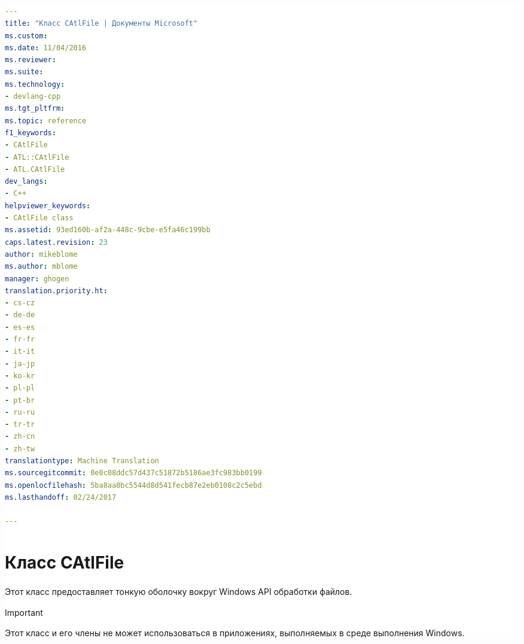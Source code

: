 ```yaml
---
title: "Класс CAtlFile | Документы Microsoft"
ms.custom: 
ms.date: 11/04/2016
ms.reviewer: 
ms.suite: 
ms.technology:
- devlang-cpp
ms.tgt_pltfrm: 
ms.topic: reference
f1_keywords:
- CAtlFile
- ATL::CAtlFile
- ATL.CAtlFile
dev_langs:
- C++
helpviewer_keywords:
- CAtlFile class
ms.assetid: 93ed160b-af2a-448c-9cbe-e5fa46c199bb
caps.latest.revision: 23
author: mikeblome
ms.author: mblome
manager: ghogen
translation.priority.ht:
- cs-cz
- de-de
- es-es
- fr-fr
- it-it
- ja-jp
- ko-kr
- pl-pl
- pt-br
- ru-ru
- tr-tr
- zh-cn
- zh-tw
translationtype: Machine Translation
ms.sourcegitcommit: 0e0c08ddc57d437c51872b5186ae3fc983bb0199
ms.openlocfilehash: 5ba8aa0bc5544d8d541fecb87e2eb0108c2c5ebd
ms.lasthandoff: 02/24/2017

---
```

# <a name="catlfile-class"></a>Класс CAtlFile
Этот класс предоставляет тонкую оболочку вокруг Windows API обработки файлов.  
  
> [!IMPORTANT]
>  Этот класс и его члены не может использоваться в приложениях, выполняемых в среде выполнения Windows.  
  